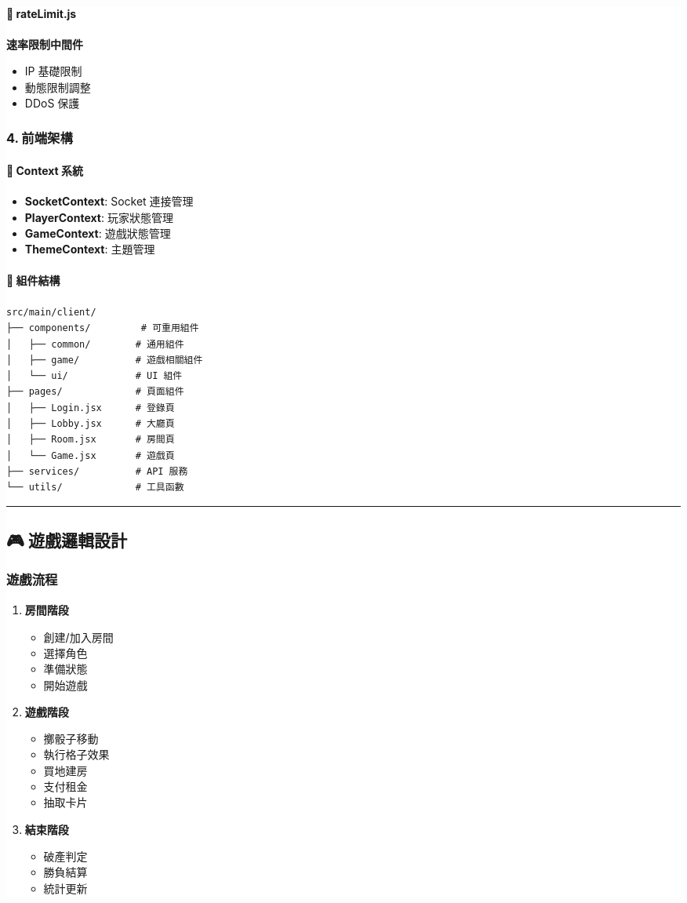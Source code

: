#### 🚦 rateLimit.js
**速率限制中間件**
- IP 基礎限制
- 動態限制調整
- DDoS 保護

### 4. 前端架構

#### 🔄 Context 系統
- **SocketContext**: Socket 連接管理
- **PlayerContext**: 玩家狀態管理
- **GameContext**: 遊戲狀態管理
- **ThemeContext**: 主題管理

#### 📱 組件結構
```
src/main/client/
├── components/         # 可重用組件
│   ├── common/        # 通用組件
│   ├── game/          # 遊戲相關組件
│   └── ui/            # UI 組件
├── pages/             # 頁面組件
│   ├── Login.jsx      # 登錄頁
│   ├── Lobby.jsx      # 大廳頁
│   ├── Room.jsx       # 房間頁
│   └── Game.jsx       # 遊戲頁
├── services/          # API 服務
└── utils/             # 工具函數
```

---

## 🎮 遊戲邏輯設計

### 遊戲流程
1. **房間階段**
   - 創建/加入房間
   - 選擇角色
   - 準備狀態
   - 開始遊戲

2. **遊戲階段**
   - 擲骰子移動
   - 執行格子效果
   - 買地建房
   - 支付租金
   - 抽取卡片

3. **結束階段**
   - 破產判定
   - 勝負結算
   - 統計更新
